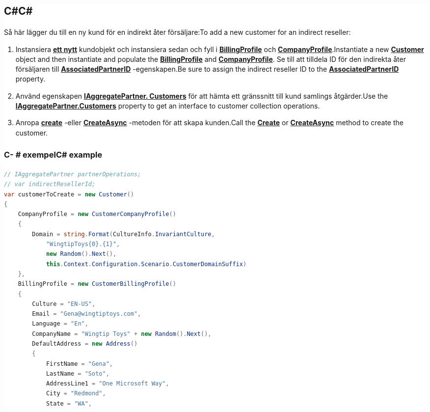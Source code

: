 ## <a name="c"></a><span data-ttu-id="d0e43-112">C\#</span><span class="sxs-lookup"><span data-stu-id="d0e43-112">C\#</span></span>

<span data-ttu-id="d0e43-113">Så här lägger du till en ny kund för en indirekt åter försäljare:</span><span class="sxs-lookup"><span data-stu-id="d0e43-113">To add a new customer for an indirect reseller:</span></span>

1. <span data-ttu-id="d0e43-114">Instansiera [**ett nytt**](/dotnet/api/microsoft.store.partnercenter.models.customers.customer) kundobjekt och instansiera sedan och fyll i [**BillingProfile**](/dotnet/api/microsoft.store.partnercenter.models.customers.customerbillingprofile) och [**CompanyProfile**](/dotnet/api/microsoft.store.partnercenter.models.customers.customercompanyprofile).</span><span class="sxs-lookup"><span data-stu-id="d0e43-114">Instantiate a new [**Customer**](/dotnet/api/microsoft.store.partnercenter.models.customers.customer) object and then instantiate and populate the [**BillingProfile**](/dotnet/api/microsoft.store.partnercenter.models.customers.customerbillingprofile) and [**CompanyProfile**](/dotnet/api/microsoft.store.partnercenter.models.customers.customercompanyprofile).</span></span> <span data-ttu-id="d0e43-115">Se till att tilldela ID för den indirekta åter försäljaren till [**AssociatedPartnerID**](/dotnet/api/microsoft.store.partnercenter.models.customers.customer.associatedpartnerid) -egenskapen.</span><span class="sxs-lookup"><span data-stu-id="d0e43-115">Be sure to assign the indirect reseller ID to the [**AssociatedPartnerID**](/dotnet/api/microsoft.store.partnercenter.models.customers.customer.associatedpartnerid) property.</span></span>

2. <span data-ttu-id="d0e43-116">Använd egenskapen [**IAggregatePartner. Customers**](/dotnet/api/microsoft.store.partnercenter.ipartner.customers) för att hämta ett gränssnitt till kund samlings åtgärder.</span><span class="sxs-lookup"><span data-stu-id="d0e43-116">Use the [**IAggregatePartner.Customers**](/dotnet/api/microsoft.store.partnercenter.ipartner.customers) property to get an interface to customer collection operations.</span></span>

3. <span data-ttu-id="d0e43-117">Anropa [**create**](/dotnet/api/microsoft.store.partnercenter.genericoperations.ientitycreateoperations-2.create) -eller [**CreateAsync**](/dotnet/api/microsoft.store.partnercenter.genericoperations.ientitycreateoperations-2.createasync) -metoden för att skapa kunden.</span><span class="sxs-lookup"><span data-stu-id="d0e43-117">Call the [**Create**](/dotnet/api/microsoft.store.partnercenter.genericoperations.ientitycreateoperations-2.create) or [**CreateAsync**](/dotnet/api/microsoft.store.partnercenter.genericoperations.ientitycreateoperations-2.createasync) method to create the customer.</span></span>

### <a name="c-example"></a><span data-ttu-id="d0e43-118">C- \# exempel</span><span class="sxs-lookup"><span data-stu-id="d0e43-118">C\# example</span></span>

``` csharp
// IAggregatePartner partnerOperations;
// var indirectResellerId;
var customerToCreate = new Customer()
{
    CompanyProfile = new CustomerCompanyProfile()
    {
        Domain = string.Format(CultureInfo.InvariantCulture,
            "WingtipToys{0}.{1}",
            new Random().Next(),
            this.Context.Configuration.Scenario.CustomerDomainSuffix)
    },
    BillingProfile = new CustomerBillingProfile()
    {
        Culture = "EN-US",
        Email = "Gena@wingtiptoys.com",
        Language = "En",
        CompanyName = "Wingtip Toys" + new Random().Next(),
        DefaultAddress = new Address()
        {
            FirstName = "Gena",
            LastName = "Soto",
            AddressLine1 = "One Microsoft Way",
            City = "Redmond",
            State = "WA",
```